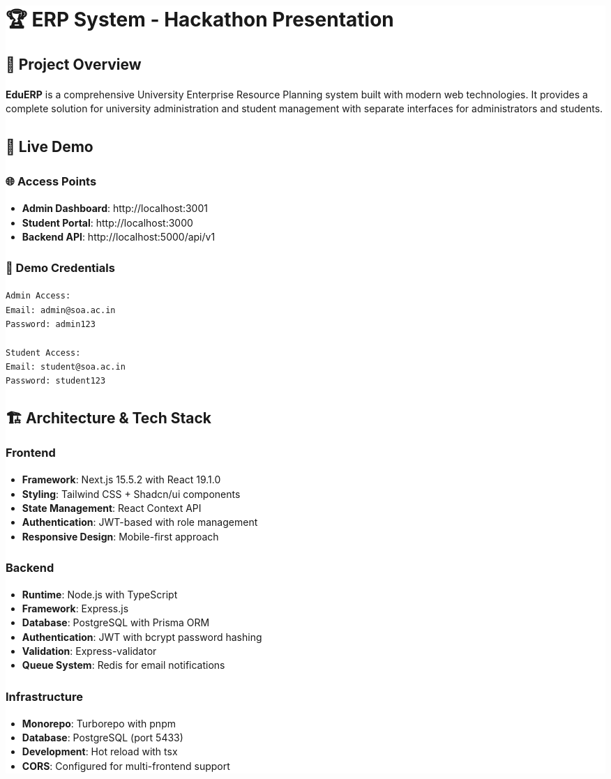 # 🏆 ERP System - Hackathon Presentation

## 🎯 Project Overview

**EduERP** is a comprehensive University Enterprise Resource Planning system built with modern web technologies. It provides a complete solution for university administration and student management with separate interfaces for administrators and students.

## 🚀 Live Demo

### 🌐 Access Points
- **Admin Dashboard**: http://localhost:3001
- **Student Portal**: http://localhost:3000
- **Backend API**: http://localhost:5000/api/v1

### 🔑 Demo Credentials
```
Admin Access:
Email: admin@soa.ac.in
Password: admin123

Student Access:
Email: student@soa.ac.in
Password: student123
```

## 🏗️ Architecture & Tech Stack

### Frontend
- **Framework**: Next.js 15.5.2 with React 19.1.0
- **Styling**: Tailwind CSS + Shadcn/ui components
- **State Management**: React Context API
- **Authentication**: JWT-based with role management
- **Responsive Design**: Mobile-first approach

### Backend
- **Runtime**: Node.js with TypeScript
- **Framework**: Express.js
- **Database**: PostgreSQL with Prisma ORM
- **Authentication**: JWT with bcrypt password hashing
- **Validation**: Express-validator
- **Queue System**: Redis for email notifications

### Infrastructure
- **Monorepo**: Turborepo with pnpm
- **Database**: PostgreSQL (port 5433)
- **Development**: Hot reload with tsx
- **CORS**: Configured for multi-frontend support
